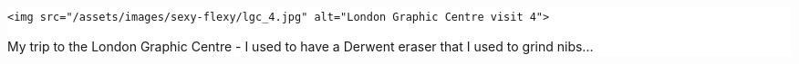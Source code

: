     <img src="/assets/images/sexy-flexy/lgc_4.jpg" alt="London Graphic Centre visit 4">
  </div>
  <figcaption>
    My trip to the London Graphic Centre - I used to have a Derwent eraser that I used to grind nibs...
  </figcaption>
</figure>
